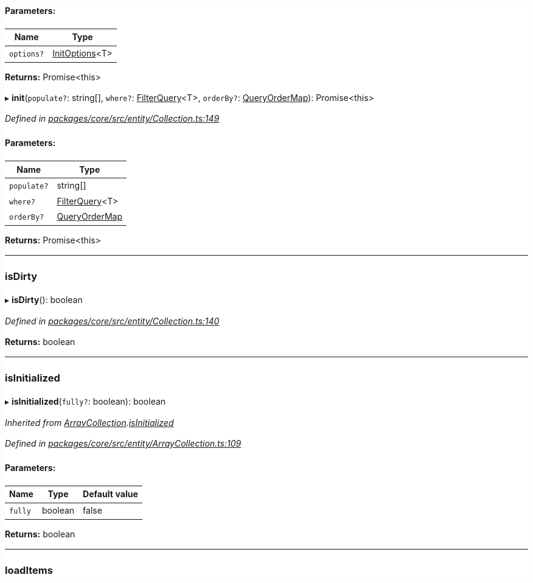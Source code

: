 #### Parameters:

Name | Type |
------ | ------ |
`options?` | [InitOptions](../interfaces/initoptions.md)&#60;T> |

**Returns:** Promise&#60;this>

▸ **init**(`populate?`: string[], `where?`: [FilterQuery](../globals.md#filterquery)&#60;T>, `orderBy?`: [QueryOrderMap](../interfaces/queryordermap.md)): Promise&#60;this>

*Defined in [packages/core/src/entity/Collection.ts:149](https://github.com/mikro-orm/mikro-orm/blob/d945b8a11/packages/core/src/entity/Collection.ts#L149)*

#### Parameters:

Name | Type |
------ | ------ |
`populate?` | string[] |
`where?` | [FilterQuery](../globals.md#filterquery)&#60;T> |
`orderBy?` | [QueryOrderMap](../interfaces/queryordermap.md) |

**Returns:** Promise&#60;this>

___

### isDirty

▸ **isDirty**(): boolean

*Defined in [packages/core/src/entity/Collection.ts:140](https://github.com/mikro-orm/mikro-orm/blob/d945b8a11/packages/core/src/entity/Collection.ts#L140)*

**Returns:** boolean

___

### isInitialized

▸ **isInitialized**(`fully?`: boolean): boolean

*Inherited from [ArrayCollection](arraycollection.md).[isInitialized](arraycollection.md#isinitialized)*

*Defined in [packages/core/src/entity/ArrayCollection.ts:109](https://github.com/mikro-orm/mikro-orm/blob/d945b8a11/packages/core/src/entity/ArrayCollection.ts#L109)*

#### Parameters:

Name | Type | Default value |
------ | ------ | ------ |
`fully` | boolean | false |

**Returns:** boolean

___

### loadItems
